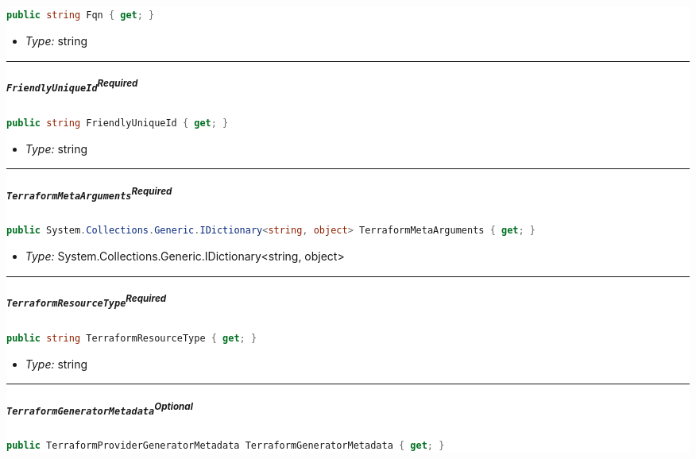 ```csharp
public string Fqn { get; }
```

- *Type:* string

---

##### `FriendlyUniqueId`<sup>Required</sup> <a name="FriendlyUniqueId" id="rhizo-co-terraform-provider-oci.coreAppCatalogListingResourceVersionAgreement.CoreAppCatalogListingResourceVersionAgreement.property.friendlyUniqueId"></a>

```csharp
public string FriendlyUniqueId { get; }
```

- *Type:* string

---

##### `TerraformMetaArguments`<sup>Required</sup> <a name="TerraformMetaArguments" id="rhizo-co-terraform-provider-oci.coreAppCatalogListingResourceVersionAgreement.CoreAppCatalogListingResourceVersionAgreement.property.terraformMetaArguments"></a>

```csharp
public System.Collections.Generic.IDictionary<string, object> TerraformMetaArguments { get; }
```

- *Type:* System.Collections.Generic.IDictionary<string, object>

---

##### `TerraformResourceType`<sup>Required</sup> <a name="TerraformResourceType" id="rhizo-co-terraform-provider-oci.coreAppCatalogListingResourceVersionAgreement.CoreAppCatalogListingResourceVersionAgreement.property.terraformResourceType"></a>

```csharp
public string TerraformResourceType { get; }
```

- *Type:* string

---

##### `TerraformGeneratorMetadata`<sup>Optional</sup> <a name="TerraformGeneratorMetadata" id="rhizo-co-terraform-provider-oci.coreAppCatalogListingResourceVersionAgreement.CoreAppCatalogListingResourceVersionAgreement.property.terraformGeneratorMetadata"></a>

```csharp
public TerraformProviderGeneratorMetadata TerraformGeneratorMetadata { get; }
```
